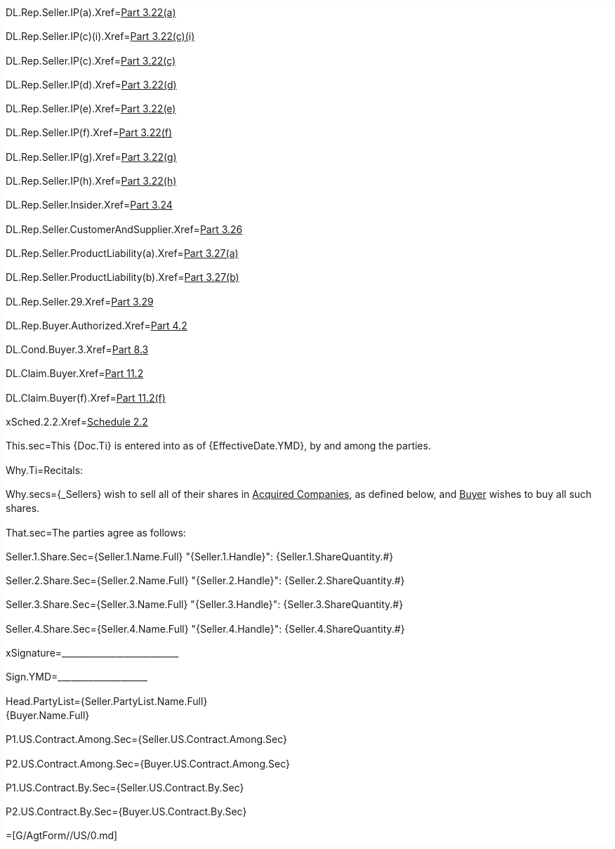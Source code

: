 DL.Rep.Seller.IP(a).Xref=<a href="#DL.3.22.Sec" class="xref">Part 3.22(a)</a>

DL.Rep.Seller.IP(c)(i).Xref=<a href="#DL.3.22.Sec" class="xref">Part 3.22(c)(i)</a>

DL.Rep.Seller.IP(c).Xref=<a href="#DL.3.22.Sec" class="xref">Part 3.22(c)</a>

DL.Rep.Seller.IP(d).Xref=<a href="#DL.3.22.Sec" class="xref">Part 3.22(d)</a>

DL.Rep.Seller.IP(e).Xref=<a href="#DL.3.22.Sec" class="xref">Part 3.22(e)</a>

DL.Rep.Seller.IP(f).Xref=<a href="#DL.3.22.Sec" class="xref">Part 3.22(f)</a>

DL.Rep.Seller.IP(g).Xref=<a href="#DL.3.22.Sec" class="xref">Part 3.22(g)</a>

DL.Rep.Seller.IP(h).Xref=<a href="#DL.3.22.Sec" class="xref">Part 3.22(h)</a>

DL.Rep.Seller.Insider.Xref=<a href="#DL.3.24.Sec" class="xref">Part 3.24</a>

DL.Rep.Seller.CustomerAndSupplier.Xref=<a href="#DL.3.26.Sec" class="xref">Part 3.26</a>

DL.Rep.Seller.ProductLiability(a).Xref=<a href="#DL.3.27.Sec" class="xref">Part 3.27(a)</a>

DL.Rep.Seller.ProductLiability(b).Xref=<a href="#DL.3.27.Sec" class="xref">Part 3.27(b)</a>

DL.Rep.Seller.29.Xref=<a href="#DL.3.29.Sec" class="xref">Part 3.29</a>

DL.Rep.Buyer.Authorized.Xref=<a href="#DL.4.2.Sec" class="xref">Part 4.2</a>

DL.Cond.Buyer.3.Xref=<a href="#DL.8.3.Sec" class="xref">Part 8.3</a>

DL.Claim.Buyer.Xref=<a href="#DL.11.2.Sec" class="xref">Part 11.2</a>

DL.Claim.Buyer(f).Xref=<a href="#DL.11.2.Sec" class="xref">Part 11.2(f)</a>

xSched.2.2.Xref=<a href="#Sched.2.Sec" class="xref">Schedule 2.2</a>

This.sec=This {Doc.Ti} is entered into as of {EffectiveDate.YMD}, by and among the parties.

Why.Ti=Recitals:

Why.secs={_Sellers} wish to sell all of their shares in <a href="#SPA.Def.Acquired_Companies.Def" class="definedterm">Acquired Companies</a>, as defined below, and <a href="#SPA.Def.Buyer.Def" class="definedterm">Buyer</a> wishes to buy all such shares.  

That.sec=The parties agree as follows:


Seller.1.Share.Sec={Seller.1.Name.Full} "{Seller.1.Handle}": {Seller.1.ShareQuantity.#}

Seller.2.Share.Sec={Seller.2.Name.Full} "{Seller.2.Handle}": {Seller.2.ShareQuantity.#}

Seller.3.Share.Sec={Seller.3.Name.Full} "{Seller.3.Handle}": {Seller.3.ShareQuantity.#}

Seller.4.Share.Sec={Seller.4.Name.Full} "{Seller.4.Handle}": {Seller.4.ShareQuantity.#}

xSignature=__________________________


Sign.YMD=____________________ 

Head.PartyList={Seller.PartyList.Name.Full}<br>{Buyer.Name.Full}

P1.US.Contract.Among.Sec={Seller.US.Contract.Among.Sec}

P2.US.Contract.Among.Sec={Buyer.US.Contract.Among.Sec}

P1.US.Contract.By.Sec={Seller.US.Contract.By.Sec}

P2.US.Contract.By.Sec={Buyer.US.Contract.By.Sec}

=[G/AgtForm//US/0.md]
